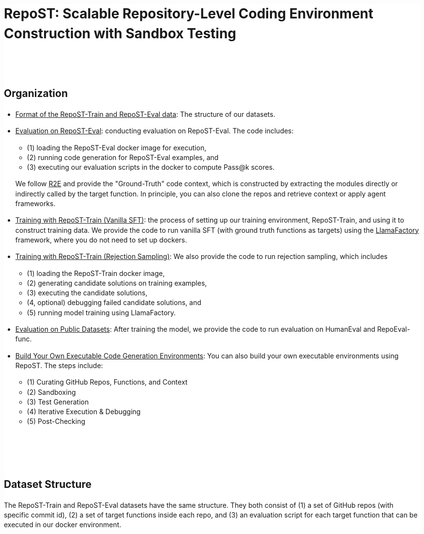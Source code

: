 # RepoST: Scalable Repository-Level Coding Environment Construction with Sandbox Testing




<br><br>
## Organization
* [Format of the RepoST-Train and RepoST-Eval data](#data): The structure of our datasets.

* [Evaluation on RepoST-Eval](#repost-eval): conducting evaluation on RepoST-Eval. The code includes:
  * (1) loading the RepoST-Eval docker image for execution,
  * (2) running code generation for RepoST-Eval examples, and
  * (3) executing our evaluation scripts in the docker to compute Pass@k scores.
  
  We follow [R2E](https://r2e.dev/) and provide the "Ground-Truth" code context, which is constructed by extracting the modules directly or indirectly called by the target function. In principle, you can also clone the repos and retrieve context or apply agent frameworks.
  
* [Training with RepoST-Train (Vanilla SFT)](#repost-train-sft): the process of setting up our training environment, RepoST-Train, and using it to construct training data. We provide the code to run vanilla SFT (with ground truth functions as targets) using the [LlamaFactory](https://github.com/hiyouga/LLaMA-Factory/tree/main) framework, where you do not need to set up dockers.

* [Training with RepoST-Train (Rejection Sampling)](#repost-train-rs): We also provide the code to run rejection sampling, which includes
  * (1) loading the RepoST-Train docker image,
  * (2) generating candidate solutions on training examples,
  * (3) executing the candidate solutions,
  * (4, optional) debugging failed candidate solutions, and
  * (5) running model training using LlamaFactory.

* [Evaluation on Public Datasets](#eval-public): After training the model, we provide the code to run evaluation on HumanEval and RepoEval-func.

* [Build Your Own Executable Code Generation Environments](#repost): You can also build your own executable environments using RepoST. The steps include:
  * (1) Curating GitHub Repos, Functions, and Context
  * (2) Sandboxing
  * (3) Test Generation
  * (4) Iterative Execution & Debugging
  * (5) Post-Checking
  



<br><br><br>
<a id="data"></a>
## Dataset Structure
The RepoST-Train and RepoST-Eval datasets have the same structure. They both consist of (1) a set of GitHub repos (with specific commit id), (2) a set of target functions inside each repo, and (3) an evaluation script for each target function that can be executed in our docker environment.
